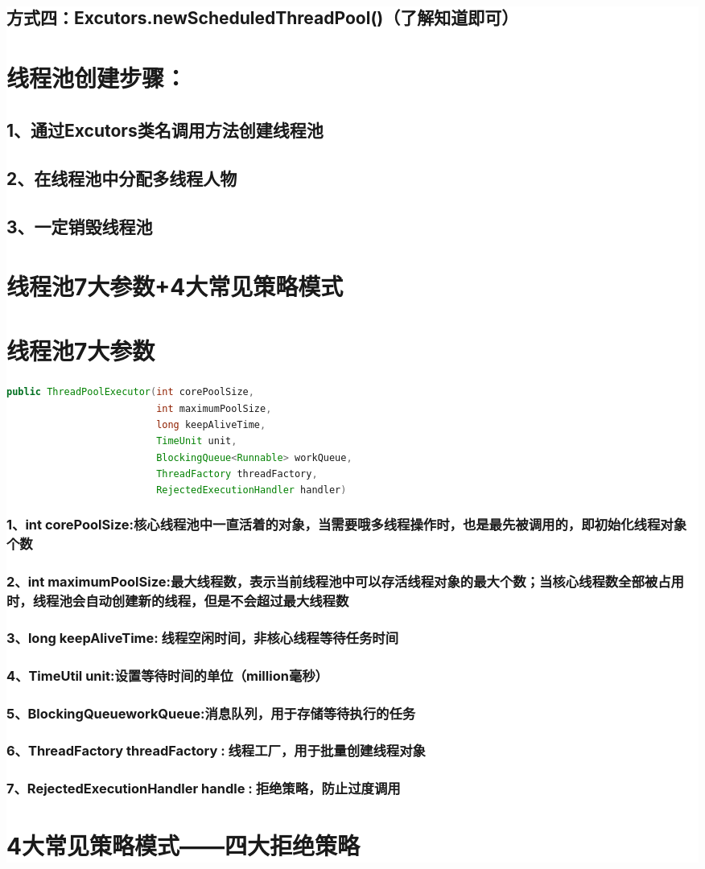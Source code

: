 ## 方式四：Excutors.newScheduledThreadPool()（了解知道即可）



# 线程池创建步骤：

## 1、通过Excutors类名调用方法创建线程池

## 2、在线程池中分配多线程人物

## 3、一定销毁线程池



# 线程池7大参数+4大常见策略模式

# 线程池7大参数

```java
public ThreadPoolExecutor(int corePoolSize,
                          int maximumPoolSize,
                          long keepAliveTime,
                          TimeUnit unit,
                          BlockingQueue<Runnable> workQueue,
                          ThreadFactory threadFactory,
                          RejectedExecutionHandler handler)
```

### 1、int corePoolSize:核心线程池中一直活着的对象，当需要哦多线程操作时，也是最先被调用的，即初始化线程对象个数

### 2、int maximumPoolSize:最大线程数，表示当前线程池中可以存活线程对象的最大个数；当核心线程数全部被占用时，线程池会自动创建新的线程，但是不会超过最大线程数

### 3、long keepAliveTime: 线程空闲时间，非核心线程等待任务时间

### 4、TimeUtil unit:设置等待时间的单位（million毫秒）

### 5、BlockingQueue<Runnable>workQueue:消息队列，用于存储等待执行的任务

### 6、ThreadFactory threadFactory :  线程工厂，用于批量创建线程对象

### 7、RejectedExecutionHandler handle : 拒绝策略，防止过度调用

# 4大常见策略模式——四大拒绝策略
